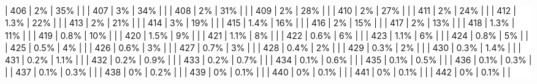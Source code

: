 | 406 | 2% | 35% |  |
| 407 | 3% | 34% |  |
| 408 | 2% | 31% |  |
| 409 | 2% | 28% |  |
| 410 | 2% | 27% |  |
| 411 | 2% | 24% |  |
| 412 | 1.3% | 22% |  |
| 413 | 2% | 21% |  |
| 414 | 3% | 19% |  |
| 415 | 1.4% | 16% |  |
| 416 | 2% | 15% |  |
| 417 | 2% | 13% |  |
| 418 | 1.3% | 11% |  |
| 419 | 0.8% | 10% |  |
| 420 | 1.5% | 9% |  |
| 421 | 1.1% | 8% |  |
| 422 | 0.6% | 6% |  |
| 423 | 1.1% | 6% |  |
| 424 | 0.8% | 5% |  |
| 425 | 0.5% | 4% |  |
| 426 | 0.6% | 3% |  |
| 427 | 0.7% | 3% |  |
| 428 | 0.4% | 2% |  |
| 429 | 0.3% | 2% |  |
| 430 | 0.3% | 1.4% |  |
| 431 | 0.2% | 1.1% |  |
| 432 | 0.2% | 0.9% |  |
| 433 | 0.2% | 0.7% |  |
| 434 | 0.1% | 0.6% |  |
| 435 | 0.1% | 0.5% |  |
| 436 | 0.1% | 0.3% |  |
| 437 | 0.1% | 0.3% |  |
| 438 | 0% | 0.2% |  |
| 439 | 0% | 0.1% |  |
| 440 | 0% | 0.1% |  |
| 441 | 0% | 0.1% |  |
| 442 | 0% | 0.1% |  |
